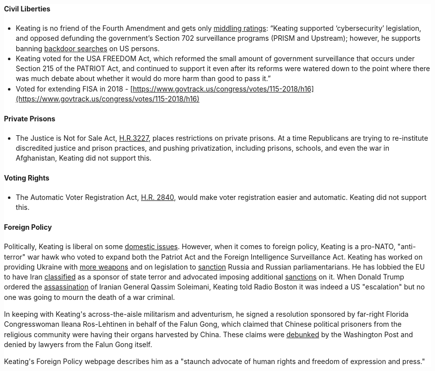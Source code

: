 #### Civil Liberties

- Keating is no friend of the Fourth Amendment and gets only [middling ratings](https://warrantless.org/2016/09/how-massachusetts-congressmembers-stack-up-on-mass-surveillance/): “Keating supported ‘cybersecurity’ legislation, and opposed defunding the government’s Section 702 surveillance programs (PRISM and Upstream); however, he supports banning [backdoor searches](https://www.congress.gov/bill/114th-congress/house-bill/5293/all-info) on US persons. 
- Keating voted for the USA FREEDOM Act, which reformed the small amount of government surveillance that occurs under Section 215 of the PATRIOT Act, and continued to support it even after its reforms were watered down to the point where there was much debate about whether it would do more harm than good to pass it.” 
- Voted for extending FISA in 2018 - [https://www.govtrack.us/congress/votes/115-2018/h16](https://www.govtrack.us/congress/votes/115-2018/h16)

#### Private Prisons

- The Justice is Not for Sale Act, [H.R.3227](https://www.congress.gov/bill/114th-congress/house-bill/3543), places restrictions on private prisons. At a time Republicans are trying to re-institute discredited justice and prison practices, and pushing privatization, including prisons, schools, and even the war in Afghanistan, Keating did not support this.

#### Voting Rights

- The Automatic Voter Registration Act, [H.R. 2840](https://www.congress.gov/bill/115th-congress/house-bill/2840), would make voter registration easier and automatic. Keating did not support this.

#### Foreign Policy

Politically, Keating is liberal on some [domestic issues](https://www.isidewith.com/candidates/bill-keating/policies). However, when it comes to foreign policy, Keating is a pro-NATO, "anti-terror" war hawk who voted to expand both the Patriot Act and the Foreign Intelligence Surveillance Act. Keating has worked on providing Ukraine with [more weapons](https://foreignaffairs.house.gov/press-release/mccaul-kean-wilson-keating-lieu-golden-introduce-bipartisan-resolution-urging-immediate-transfer-of-atacms-to-ukraine/) and on legislation to [sanction](https://keating.house.gov/policy-work/issues/foreign-affairs) Russia and Russian parliamentarians. He has lobbied the EU to have Iran [classified](https://manning.house.gov/media/press-releases/manning-kean-keating-lead-bipartisan-coalition-urging-eu-designate-irans) as a sponsor of state terror and advocated imposing additional [sanctions](https://mccaul.house.gov/media-center/press-releases/mccaul-keating-strengthen-iran-sanctions-to-target-the-qods-force) on it. When Donald Trump ordered the [assassination](https://www.wbur.org/radioboston/2020/01/03/massachusetts-congressional-delegation-reacts-qassem-soleimani-death) of Iranian General Qassim Soleimani, Keating told Radio Boston it was indeed a US "escalation" but no one was going to mourn the death of a war criminal.

In keeping with Keating's across-the-aisle militarism and adventurism, he signed a resolution sponsored by far-right Florida Congresswoman Ileana Ros-Lehtinen in behalf of the Falun Gong, which claimed that Chinese political prisoners from the religious community were having their organs harvested by China. These claims were [debunked](https://www.washingtonpost.com/world/asia_pacific/in-the-face-of-criticism-china-has-been-cleaning-up-its-organ-transplant-industry/2017/09/14/d689444e-e1a2-11e6-a419-eefe8eff0835_story.html) by the Washington Post and denied by lawyers from the Falun Gong itself. 

Keating's Foreign Policy webpage describes him as a "staunch advocate of human rights and freedom of expression and press."
